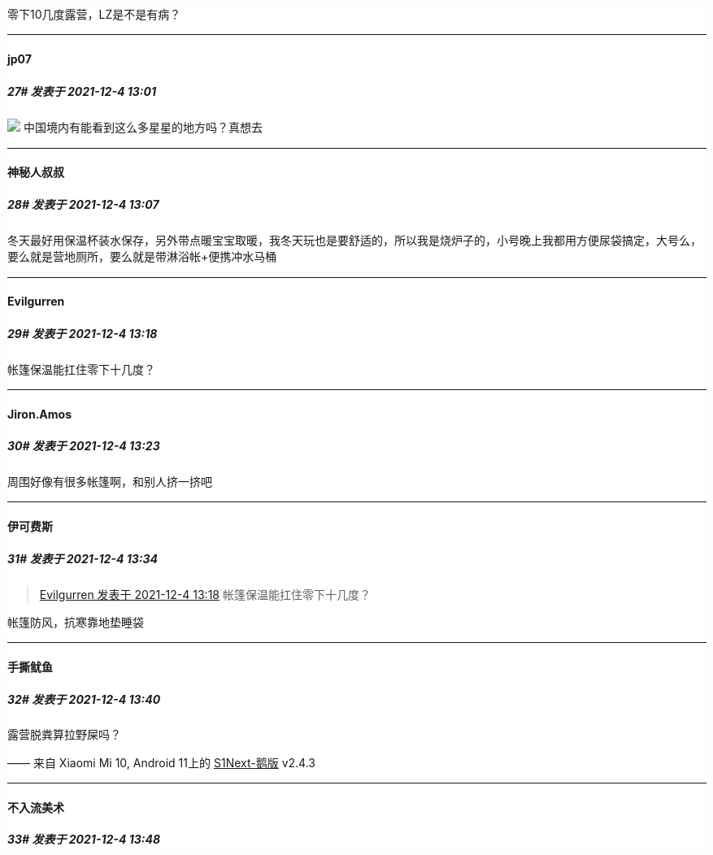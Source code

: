 零下10几度露营，LZ是不是有病？

*****

####  jp07  
##### 27#       发表于 2021-12-4 13:01

<img src="https://static.saraba1st.com/image/smiley/face2017/125.png" referrerpolicy="no-referrer"> 中国境内有能看到这么多星星的地方吗？真想去

*****

####  神秘人叔叔  
##### 28#       发表于 2021-12-4 13:07

冬天最好用保温杯装水保存，另外带点暖宝宝取暖，我冬天玩也是要舒适的，所以我是烧炉子的，小号晚上我都用方便尿袋搞定，大号么，要么就是营地厕所，要么就是带淋浴帐+便携冲水马桶

*****

####  Evilgurren  
##### 29#       发表于 2021-12-4 13:18

帐篷保温能扛住零下十几度？

*****

####  Jiron.Amos  
##### 30#       发表于 2021-12-4 13:23

周围好像有很多帐篷啊，和别人挤一挤吧



*****

####  伊可费斯  
##### 31#       发表于 2021-12-4 13:34

<blockquote><a href="httphttps://bbs.saraba1st.com/2b/forum.php?mod=redirect&amp;goto=findpost&amp;pid=53805311&amp;ptid=2040777" target="_blank">Evilgurren 发表于 2021-12-4 13:18</a>
帐篷保温能扛住零下十几度？</blockquote>
帐篷防风，抗寒靠地垫睡袋

*****

####  手撕鱿鱼  
##### 32#       发表于 2021-12-4 13:40

露营脱粪算拉野屎吗？

—— 来自 Xiaomi Mi 10, Android 11上的 [S1Next-鹅版](https://github.com/ykrank/S1-Next/releases) v2.4.3

*****

####  不入流美术  
##### 33#       发表于 2021-12-4 13:48
